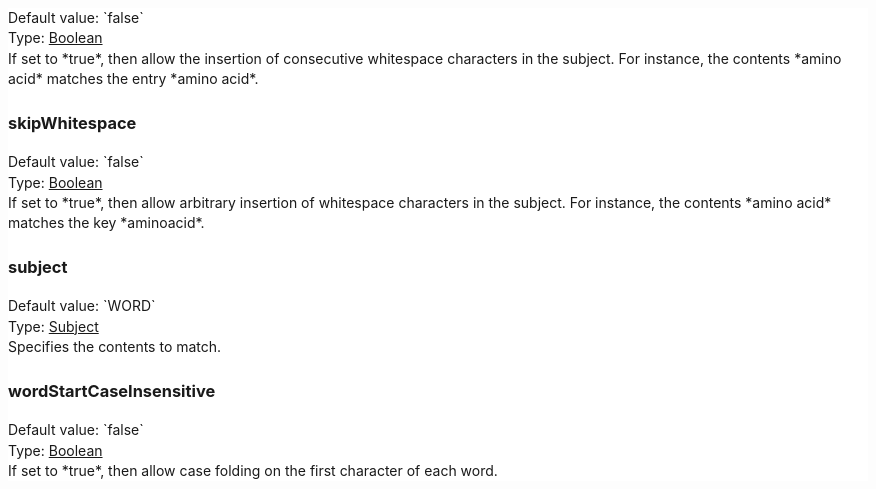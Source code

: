 <div class="param-level param-level-default-value">Default value: `false`
</div>
<div class="param-type">Type: <a href="../converter/java.lang.Boolean" class="converter">Boolean</a>
</div>
If set to *true*, then allow the insertion of consecutive whitespace characters in the subject. For instance, the contents *amino  acid* matches the entry *amino acid*.

<h3 name="skipWhitespace" class="param">skipWhitespace</h3>

<div class="param-level param-level-default-value">Default value: `false`
</div>
<div class="param-type">Type: <a href="../converter/java.lang.Boolean" class="converter">Boolean</a>
</div>
If set to *true*, then allow arbitrary insertion of whitespace characters in the subject. For instance, the contents *amino acid* matches the key *aminoacid*.

<h3 name="subject" class="param">subject</h3>

<div class="param-level param-level-default-value">Default value: `WORD`
</div>
<div class="param-type">Type: <a href="../converter/fr.inra.maiage.bibliome.alvisnlp.bibliomefactory.modules.trie.Subject" class="converter">Subject</a>
</div>
Specifies the contents to match.

<h3 name="wordStartCaseInsensitive" class="param">wordStartCaseInsensitive</h3>

<div class="param-level param-level-default-value">Default value: `false`
</div>
<div class="param-type">Type: <a href="../converter/java.lang.Boolean" class="converter">Boolean</a>
</div>
If set to *true*, then allow case folding on the first character of each word.

